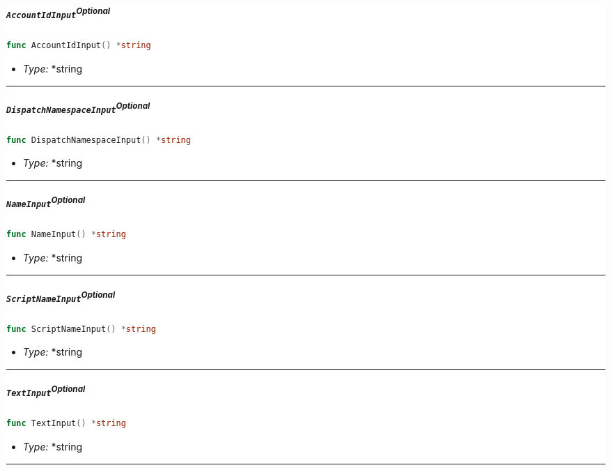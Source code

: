 ##### `AccountIdInput`<sup>Optional</sup> <a name="AccountIdInput" id="@cdktf/provider-cloudflare.workersSecret.WorkersSecret.property.accountIdInput"></a>

```go
func AccountIdInput() *string
```

- *Type:* *string

---

##### `DispatchNamespaceInput`<sup>Optional</sup> <a name="DispatchNamespaceInput" id="@cdktf/provider-cloudflare.workersSecret.WorkersSecret.property.dispatchNamespaceInput"></a>

```go
func DispatchNamespaceInput() *string
```

- *Type:* *string

---

##### `NameInput`<sup>Optional</sup> <a name="NameInput" id="@cdktf/provider-cloudflare.workersSecret.WorkersSecret.property.nameInput"></a>

```go
func NameInput() *string
```

- *Type:* *string

---

##### `ScriptNameInput`<sup>Optional</sup> <a name="ScriptNameInput" id="@cdktf/provider-cloudflare.workersSecret.WorkersSecret.property.scriptNameInput"></a>

```go
func ScriptNameInput() *string
```

- *Type:* *string

---

##### `TextInput`<sup>Optional</sup> <a name="TextInput" id="@cdktf/provider-cloudflare.workersSecret.WorkersSecret.property.textInput"></a>

```go
func TextInput() *string
```

- *Type:* *string

---

